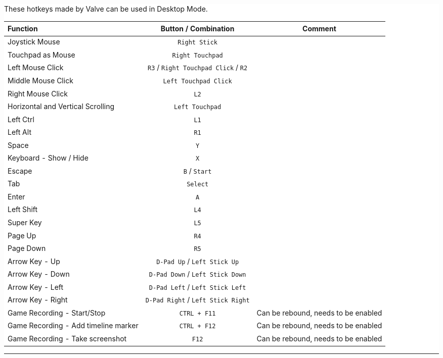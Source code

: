 These hotkeys made by Valve can be used in Desktop Mode.

| Function                 | Button / Combination |  Comment |
| :---                    | :---:               |     :---:     |
|  Joystick Mouse     |  `Right Stick`         |               |
| Touchpad as Mouse |     `Right Touchpad`        |               |
|  Left Mouse Click |   `R3` / `Right Touchpad Click` /  `R2`        |               |
|  Middle Mouse Click |   `Left Touchpad Click`         |               |
|  Right Mouse Click |   `L2`         |               |
|  Horizontal and Vertical Scrolling |   `Left Touchpad`         |               |
|  Left Ctrl |   `L1`         |               |
|  Left Alt |   `R1`         |               |
|  Space |   `Y`         |               |
|  Keyboard - Show / Hide  |   `X`         |               |
|  Escape  |   `B`   /  `Start`      |               |
|  Tab  |   `Select`      |               |
|  Enter  |   `A`         |               |
|  Left Shift  |   `L4`         |               |
|  Super Key   |   `L5`         |               |
|  Page Up  |   `R4`         |               |
|  Page Down  |   `R5`         |               |
|  Arrow Key - Up  |   `D-Pad Up` / `Left Stick Up`       |               |
|  Arrow Key - Down  |   `D-Pad Down` / `Left Stick Down`            |               |
|  Arrow Key - Left  |   `D-Pad Left` / `Left Stick Left`         |               |
|  Arrow Key - Right  |   `D-Pad Right` / `Left Stick Right`            |               |
|  Game Recording - Start/Stop |   `CTRL + F11`            |      Can be rebound, needs to be enabled         |
|  Game Recording - Add timeline marker |   `CTRL + F12`            |       Can be rebound, needs to be enabled       |
|  Game Recording - Take screenshot |   `F12`            |        Can be rebound, needs to be enabled       |

---
